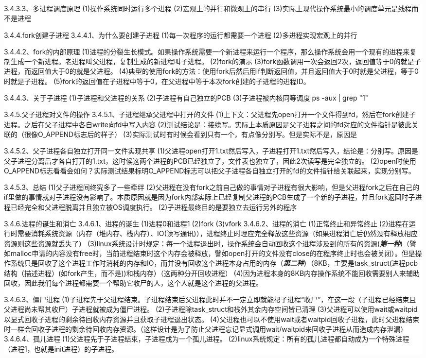 3.4.3.3、多进程调度原理
(1)操作系统同时运行多个进程
(2)宏观上的并行和微观上的串行
(3)实际上现代操作系统最小的调度单元是线程而不是进程

3.4.4.fork创建子进程
3.4.4.1、为什么要创建子进程
(1)每一次程序的运行都需要一个进程
(2)多进程实现宏观上的并行

3.4.4.2、fork的内部原理
(1)进程的分裂生长模式。如果操作系统需要一个新进程来运行一个程序，那么操作系统会用一个现有的进程来复制生成一个新进程。老进程叫父进程，复制生成的新进程叫子进程。
(2)fork的演示
(3)fork函数调用一次会返回2次，返回值等于0的就是子进程，而返回值大于0的就是父进程。
(4)典型的使用fork的方法：使用fork后然后用if判断返回值，并且返回值大于0时就是父进程，等于0时就是子进程。
(5)fork的返回值在子进程中等于0，在父进程中等于本次fork创建的子进程的进程ID。

3.4.4.3、关于子进程
(1)子进程和父进程的关系
(2)子进程有自己独立的PCB
(3)子进程被内核同等调度
ps -aux | grep "1"

3.4.5.父子进程对文件的操作
3.4.5.1、子进程继承父进程中打开的文件
(1)上下文：父进程先open打开一个文件得到fd，然后在fork创建子进程。之后在父子进程中各自write向fd中写入内容
(2)测试结论是：接续写。实际上本质原因是父子进程之间的fd对应的文件指针是彼此关联的（很像O_APPEND标志后的样子）
(3)实际测试时有时候会看到只有一个，有点像分别写。但是实际不是，原因是

3.4.5.2、父子进程各自独立打开同一文件实现共享
(1)父进程open打开1.txt然后写入，子进程打开1.txt然后写入，结论是：分别写。原因是父子进程分离后才各自打开的1.txt，这时候这两个进程的PCB已经独立了，文件表也独立了，因此2次读写是完全独立的。
(2)open时使用O_APPEND标志看看会如何？实际测试结果标明O_APPEND标志可以把父子进程各自独立打开的fd的文件指针给关联起来，实现分别写。

3.4.5.3、总结
(1)父子进程间终究多了一些牵绊
(2)父进程在没有fork之前自己做的事情对子进程有很大影响，但是父进程fork之后在自己的if里做的事情就对子进程没有影响了。本质原因就是因为fork内部实际上已经复制父进程的PCB生成了一个新的子进程，并且fork返回时子进程已经完全和父进程脱离并且独立被OS调度执行。
(2)子进程最终目的是要独立去运行另外的程序

3.4.6.进程的诞生和消亡
3.4.6.1、进程的诞生
(1)进程0和进程1
(2)fork
(3)vfork
3.4.6.2、进程的消亡
(1)正常终止和异常终止
(2)进程在运行时需要消耗系统资源（内存（堆内存、栈内存）、IO(读写通讯)），进程终止时理应完全释放这些资源（如果进程消亡后仍然没有释放相应资源则这些资源就丢失了）
(3)linux系统设计时规定：每一个进程退出时，操作系统会自动回收这个进程涉及到的所有的资源(***第一种***)（譬如malloc申请的内容没有free时，当前进程结束时这个内存会被释放，譬如open打开的文件没有close的在程序终止时也会被关闭）。但是操作系统只是回收了这个进程工作时消耗的内存和IO，而并没有回收这个进程本身占用的内存（***第二种***）（8KB，主要是task_struct(进程pcb结构（描述进程）(如fork产生，而不是))和栈内存）（这两种分开回收进程）
(4)因为进程本身的8KB内存操作系统不能回收需要别人来辅助回收，因此我们每个进程都需要一个帮助它收尸的人，这个人就是这个进程的父进程。

3.4.6.3、僵尸进程
(1)子进程先于父进程结束。子进程结束后父进程此时并不一定立即就能帮子进程“收尸”，在这一段（子进程已经结束且父进程尚未帮其收尸）子进程就被成为僵尸进程。
(2)子进程除task_struct和栈外其余内存空间皆已清理
(3)父进程可以使用wait或waitpid以显式回收子进程的剩余待回收内存资源并且获取子进程退出状态。
(4)父进程也可以不使用wait或者waitpid回收子进程，此时父进程结束时一样会回收子进程的剩余待回收内存资源。（这样设计是为了防止父进程忘记显式调用wait/waitpid来回收子进程从而造成内存泄漏）
3.4.6.4、孤儿进程
(1)父进程先于子进程结束，子进程成为一个孤儿进程。
(2)linux系统规定：所有的孤儿进程都自动成为一个特殊进程（进程1，也就是init进程）的子进程。
